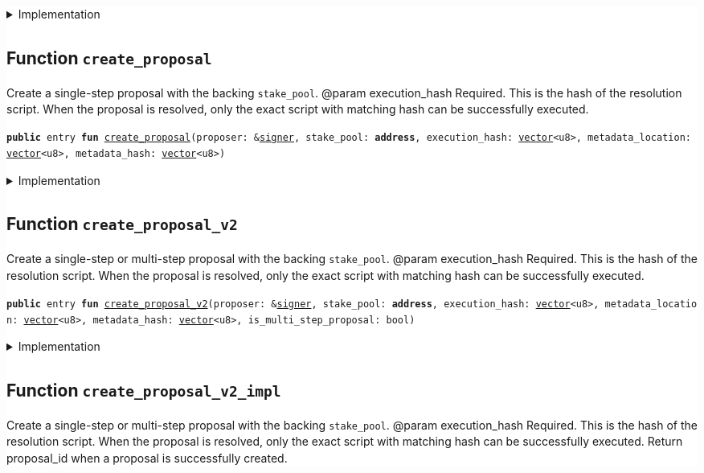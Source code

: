 

<details><summary>Implementation</summary></details>

<a id="0x1_velor_governance_create_proposal"></a>

## Function `create_proposal`

Create a single-step proposal with the backing <code>stake_pool</code>.
@param execution_hash Required. This is the hash of the resolution script. When the proposal is resolved,
only the exact script with matching hash can be successfully executed.


<pre><code><b>public</b> entry <b>fun</b> <a href="velor_governance.md#0x1_velor_governance_create_proposal">create_proposal</a>(proposer: &<a href="../../velor-stdlib/../move-stdlib/doc/signer.md#0x1_signer">signer</a>, stake_pool: <b>address</b>, execution_hash: <a href="../../velor-stdlib/../move-stdlib/doc/vector.md#0x1_vector">vector</a>&lt;u8&gt;, metadata_location: <a href="../../velor-stdlib/../move-stdlib/doc/vector.md#0x1_vector">vector</a>&lt;u8&gt;, metadata_hash: <a href="../../velor-stdlib/../move-stdlib/doc/vector.md#0x1_vector">vector</a>&lt;u8&gt;)
</code></pre>



<details><summary>Implementation</summary></details>

<a id="0x1_velor_governance_create_proposal_v2"></a>

## Function `create_proposal_v2`

Create a single-step or multi-step proposal with the backing <code>stake_pool</code>.
@param execution_hash Required. This is the hash of the resolution script. When the proposal is resolved,
only the exact script with matching hash can be successfully executed.


<pre><code><b>public</b> entry <b>fun</b> <a href="velor_governance.md#0x1_velor_governance_create_proposal_v2">create_proposal_v2</a>(proposer: &<a href="../../velor-stdlib/../move-stdlib/doc/signer.md#0x1_signer">signer</a>, stake_pool: <b>address</b>, execution_hash: <a href="../../velor-stdlib/../move-stdlib/doc/vector.md#0x1_vector">vector</a>&lt;u8&gt;, metadata_location: <a href="../../velor-stdlib/../move-stdlib/doc/vector.md#0x1_vector">vector</a>&lt;u8&gt;, metadata_hash: <a href="../../velor-stdlib/../move-stdlib/doc/vector.md#0x1_vector">vector</a>&lt;u8&gt;, is_multi_step_proposal: bool)
</code></pre>



<details><summary>Implementation</summary></details>

<a id="0x1_velor_governance_create_proposal_v2_impl"></a>

## Function `create_proposal_v2_impl`

Create a single-step or multi-step proposal with the backing <code>stake_pool</code>.
@param execution_hash Required. This is the hash of the resolution script. When the proposal is resolved,
only the exact script with matching hash can be successfully executed.
Return proposal_id when a proposal is successfully created.
